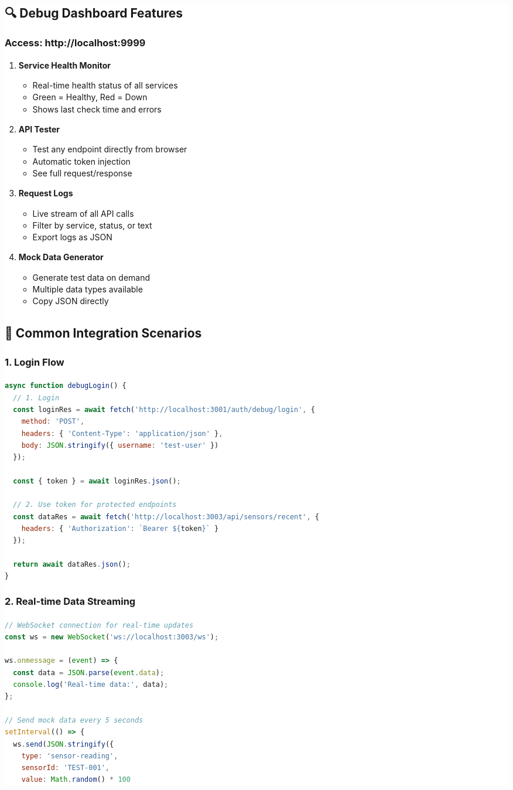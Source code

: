 ## 🔍 Debug Dashboard Features

### Access: http://localhost:9999

1. **Service Health Monitor**
   - Real-time health status of all services
   - Green = Healthy, Red = Down
   - Shows last check time and errors

2. **API Tester**
   - Test any endpoint directly from browser
   - Automatic token injection
   - See full request/response

3. **Request Logs**
   - Live stream of all API calls
   - Filter by service, status, or text
   - Export logs as JSON

4. **Mock Data Generator**
   - Generate test data on demand
   - Multiple data types available
   - Copy JSON directly

## 🎯 Common Integration Scenarios

### 1. Login Flow
```javascript
async function debugLogin() {
  // 1. Login
  const loginRes = await fetch('http://localhost:3001/auth/debug/login', {
    method: 'POST',
    headers: { 'Content-Type': 'application/json' },
    body: JSON.stringify({ username: 'test-user' })
  });
  
  const { token } = await loginRes.json();
  
  // 2. Use token for protected endpoints
  const dataRes = await fetch('http://localhost:3003/api/sensors/recent', {
    headers: { 'Authorization': `Bearer ${token}` }
  });
  
  return await dataRes.json();
}
```

### 2. Real-time Data Streaming
```javascript
// WebSocket connection for real-time updates
const ws = new WebSocket('ws://localhost:3003/ws');

ws.onmessage = (event) => {
  const data = JSON.parse(event.data);
  console.log('Real-time data:', data);
};

// Send mock data every 5 seconds
setInterval(() => {
  ws.send(JSON.stringify({
    type: 'sensor-reading',
    sensorId: 'TEST-001',
    value: Math.random() * 100
```